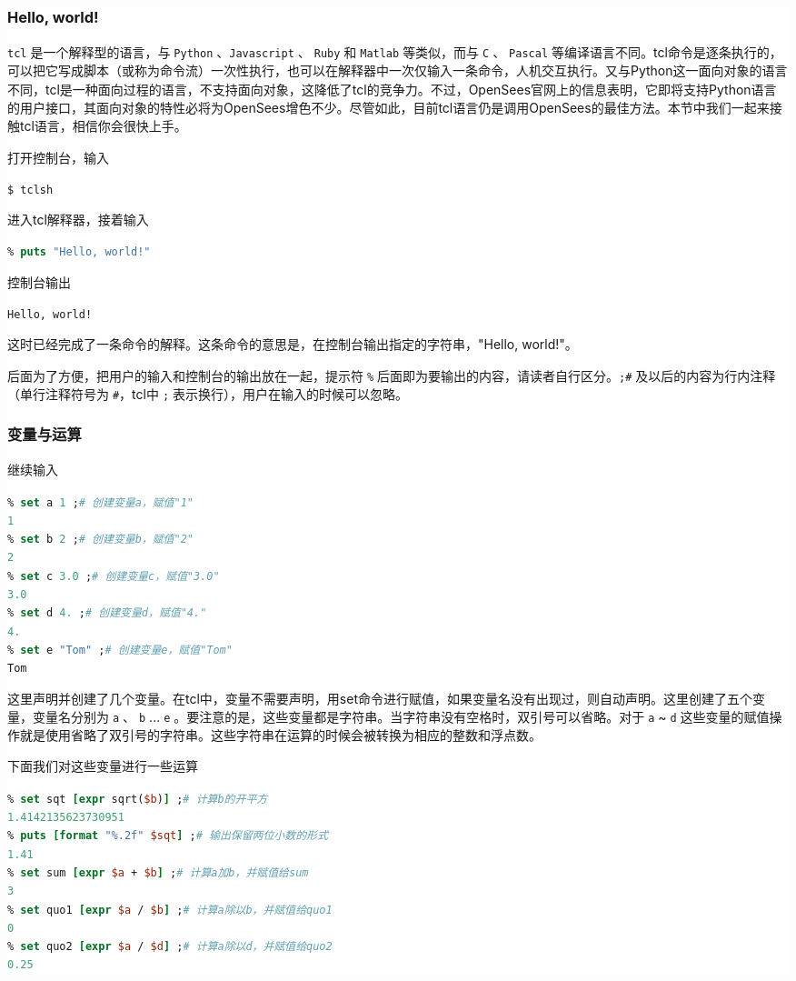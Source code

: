### Hello, world!

`tcl` 是一个解释型的语言，与 `Python` 、`Javascript` 、 `Ruby` 和 `Matlab` 等类似，而与 `C` 、 `Pascal` 等编译语言不同。tcl命令是逐条执行的，可以把它写成脚本（或称为命令流）一次性执行，也可以在解释器中一次仅输入一条命令，人机交互执行。又与Python这一面向对象的语言不同，tcl是一种面向过程的语言，不支持面向对象，这降低了tcl的竞争力。不过，OpenSees官网上的信息表明，它即将支持Python语言的用户接口，其面向对象的特性必将为OpenSees增色不少。尽管如此，目前tcl语言仍是调用OpenSees的最佳方法。本节中我们一起来接触tcl语言，相信你会很快上手。

打开控制台，输入

``` bash
$ tclsh
```

进入tcl解释器，接着输入

``` tcl
% puts "Hello, world!"
```

控制台输出

``` tcl
Hello, world!
```

这时已经完成了一条命令的解释。这条命令的意思是，在控制台输出指定的字符串，"Hello, world!"。

后面为了方便，把用户的输入和控制台的输出放在一起，提示符 `%` 后面即为要输出的内容，请读者自行区分。`;#` 及以后的内容为行内注释（单行注释符号为 `#`，tcl中 `;` 表示换行），用户在输入的时候可以忽略。

### 变量与运算

继续输入

``` tcl
% set a 1 ;# 创建变量a，赋值"1"
1
% set b 2 ;# 创建变量b，赋值"2"
2
% set c 3.0 ;# 创建变量c，赋值"3.0"
3.0
% set d 4. ;# 创建变量d，赋值"4."
4.
% set e "Tom" ;# 创建变量e，赋值"Tom"
Tom
```


这里声明并创建了几个变量。在tcl中，变量不需要声明，用set命令进行赋值，如果变量名没有出现过，则自动声明。这里创建了五个变量，变量名分别为 `a` 、 `b` ... `e` 。要注意的是，这些变量都是字符串。当字符串没有空格时，双引号可以省略。对于 `a` ~ `d` 这些变量的赋值操作就是使用省略了双引号的字符串。这些字符串在运算的时候会被转换为相应的整数和浮点数。

下面我们对这些变量进行一些运算

``` tcl
% set sqt [expr sqrt($b)] ;# 计算b的开平方
1.4142135623730951
% puts [format "%.2f" $sqt] ;# 输出保留两位小数的形式
1.41
% set sum [expr $a + $b] ;# 计算a加b，并赋值给sum
3
% set quo1 [expr $a / $b] ;# 计算a除以b，并赋值给quo1
0
% set quo2 [expr $a / $d] ;# 计算a除以d，并赋值给quo2
0.25
```
